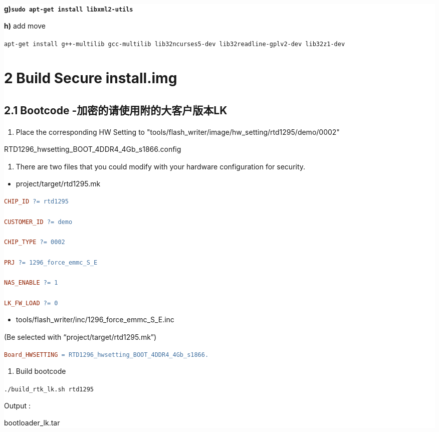 **g)`sudo apt-get install libxml2-utils`**

**h)** add move

```
apt-get install g++-multilib gcc-multilib lib32ncurses5-dev lib32readline-gplv2-dev lib32z1-dev
```

# 2   Build Secure install.img

## 2.1   Bootcode -加密的请使用附的大客户版本LK

1. Place the corresponding HW Setting to "tools/flash_writer/image/hw_setting/rtd1295/demo/0002"

 RTD1296_hwsetting_BOOT_4DDR4_4Gb_s1866.config

 

1. There are two files that you could modify with your hardware configuration for security.

 

* project/target/rtd1295.mk

```makefile
CHIP_ID ?= rtd1295

CUSTOMER_ID ?= demo

CHIP_TYPE ?= 0002

PRJ ?= 1296_force_emmc_S_E

NAS_ENABLE ?= 1

LK_FW_LOAD ?= 0
```


* tools/flash_writer/inc/1296_force_emmc_S_E.inc

(Be selected with “project/target/rtd1295.mk”)

```makefile
Board_HWSETTING = RTD1296_hwsetting_BOOT_4DDR4_4Gb_s1866.
```


1. Build bootcode

```
./build_rtk_lk.sh rtd1295
```

 

Output :

bootloader_lk.tar

 
